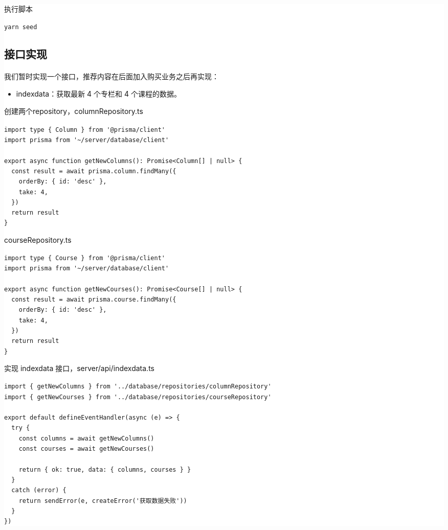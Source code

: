 
执行脚本

    
    
    yarn seed
    

## 接口实现

我们暂时实现一个接口，推荐内容在后面加入购买业务之后再实现：

  * indexdata：获取最新 4 个专栏和 4 个课程的数据。

创建两个repository，columnRepository.ts

    
    
    import type { Column } from '@prisma/client'
    import prisma from '~/server/database/client'
    
    export async function getNewColumns(): Promise<Column[] | null> {
      const result = await prisma.column.findMany({
        orderBy: { id: 'desc' },
        take: 4,
      })
      return result
    }
    

courseRepository.ts

    
    
    import type { Course } from '@prisma/client'
    import prisma from '~/server/database/client'
    
    export async function getNewCourses(): Promise<Course[] | null> {
      const result = await prisma.course.findMany({
        orderBy: { id: 'desc' },
        take: 4,
      })
      return result
    }
    

实现 indexdata 接口，server/api/indexdata.ts

    
    
    import { getNewColumns } from '../database/repositories/columnRepository'
    import { getNewCourses } from '../database/repositories/courseRepository'
    
    export default defineEventHandler(async (e) => {
      try {
        const columns = await getNewColumns()
        const courses = await getNewCourses()
    
        return { ok: true, data: { columns, courses } }
      }
      catch (error) {
        return sendError(e, createError('获取数据失败'))
      }
    })
    